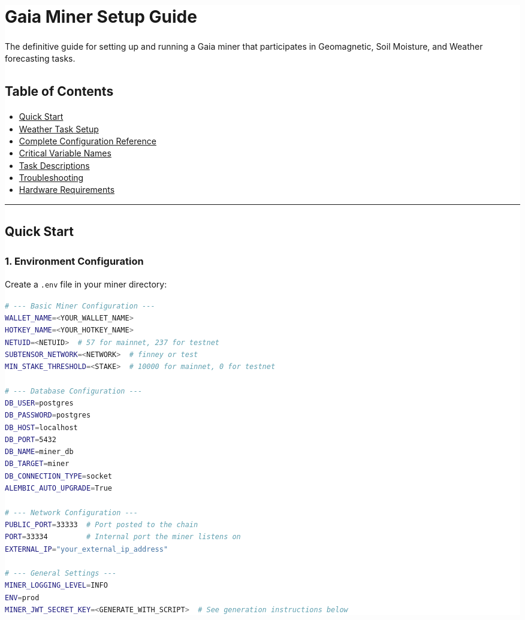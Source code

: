 # Gaia Miner Setup Guide

The definitive guide for setting up and running a Gaia miner that participates in Geomagnetic, Soil Moisture, and Weather forecasting tasks.

## Table of Contents

- [Quick Start](#quick-start)
- [Weather Task Setup](#weather-task-setup)
- [Complete Configuration Reference](#complete-configuration-reference)
- [Critical Variable Names](#critical-variable-names)
- [Task Descriptions](#task-descriptions)
- [Troubleshooting](#troubleshooting)
- [Hardware Requirements](#hardware-requirements)

---

## Quick Start

### 1. Environment Configuration

Create a `.env` file in your miner directory:

```bash
# --- Basic Miner Configuration ---
WALLET_NAME=<YOUR_WALLET_NAME>
HOTKEY_NAME=<YOUR_HOTKEY_NAME>
NETUID=<NETUID>  # 57 for mainnet, 237 for testnet
SUBTENSOR_NETWORK=<NETWORK>  # finney or test
MIN_STAKE_THRESHOLD=<STAKE>  # 10000 for mainnet, 0 for testnet

# --- Database Configuration ---
DB_USER=postgres
DB_PASSWORD=postgres
DB_HOST=localhost
DB_PORT=5432
DB_NAME=miner_db
DB_TARGET=miner
DB_CONNECTION_TYPE=socket
ALEMBIC_AUTO_UPGRADE=True

# --- Network Configuration ---
PUBLIC_PORT=33333  # Port posted to the chain
PORT=33334         # Internal port the miner listens on
EXTERNAL_IP="your_external_ip_address"

# --- General Settings ---
MINER_LOGGING_LEVEL=INFO
ENV=prod
MINER_JWT_SECRET_KEY=<GENERATE_WITH_SCRIPT>  # See generation instructions below
```
